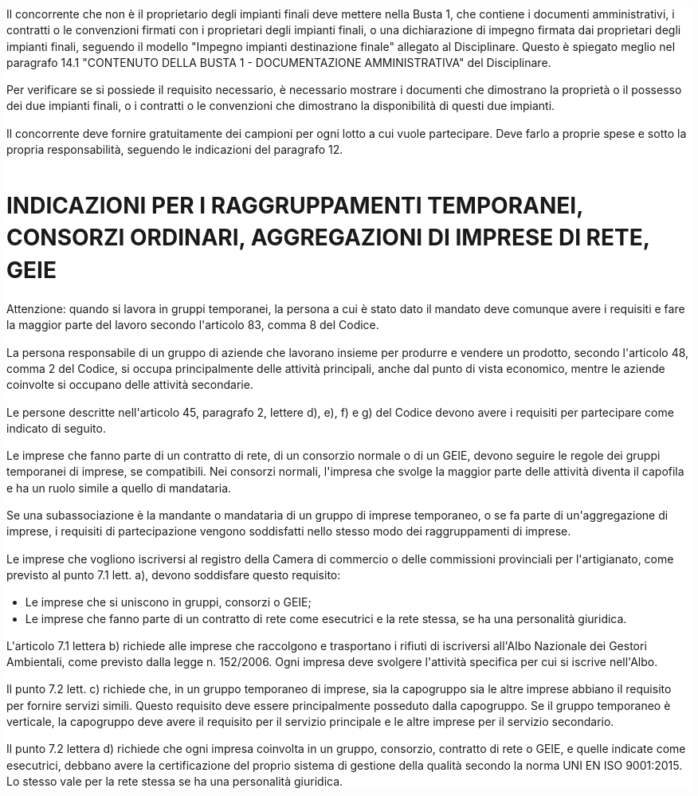 Il concorrente che non è il proprietario degli impianti finali deve mettere nella Busta 1, che contiene i documenti amministrativi, i contratti o le convenzioni firmati con i proprietari degli impianti finali, o una dichiarazione di impegno firmata dai proprietari degli impianti finali, seguendo il modello "Impegno impianti destinazione finale" allegato al Disciplinare. Questo è spiegato meglio nel paragrafo 14.1 "CONTENUTO DELLA BUSTA 1 - DOCUMENTAZIONE AMMINISTRATIVA" del Disciplinare.

Per verificare se si possiede il requisito necessario, è necessario mostrare i documenti che dimostrano la proprietà o il possesso dei due impianti finali, o i contratti o le convenzioni che dimostrano la disponibilità di questi due impianti.

Il concorrente deve fornire gratuitamente dei campioni per ogni lotto a cui vuole partecipare. Deve farlo a proprie spese e sotto la propria responsabilità, seguendo le indicazioni del paragrafo 12.

# INDICAZIONI PER I RAGGRUPPAMENTI TEMPORANEI, CONSORZI ORDINARI, AGGREGAZIONI DI IMPRESE DI RETE, GEIE
Attenzione: quando si lavora in gruppi temporanei, la persona a cui è stato dato il mandato deve comunque avere i requisiti e fare la maggior parte del lavoro secondo l'articolo 83, comma 8 del Codice.

La persona responsabile di un gruppo di aziende che lavorano insieme per produrre e vendere un prodotto, secondo l'articolo 48, comma 2 del Codice, si occupa principalmente delle attività principali, anche dal punto di vista economico, mentre le aziende coinvolte si occupano delle attività secondarie.

Le persone descritte nell'articolo 45, paragrafo 2, lettere d), e), f) e g) del Codice devono avere i requisiti per partecipare come indicato di seguito.

Le imprese che fanno parte di un contratto di rete, di un consorzio normale o di un GEIE, devono seguire le regole dei gruppi temporanei di imprese, se compatibili. Nei consorzi normali, l'impresa che svolge la maggior parte delle attività diventa il capofila e ha un ruolo simile a quello di mandataria.

Se una subassociazione è la mandante o mandataria di un gruppo di imprese temporaneo, o se fa parte di un'aggregazione di imprese, i requisiti di partecipazione vengono soddisfatti nello stesso modo dei raggruppamenti di imprese.

Le imprese che vogliono iscriversi al registro della Camera di commercio o delle commissioni provinciali per l'artigianato, come previsto al punto 7.1 lett. a), devono soddisfare questo requisito:
- Le imprese che si uniscono in gruppi, consorzi o GEIE;
- Le imprese che fanno parte di un contratto di rete come esecutrici e la rete stessa, se ha una personalità giuridica.

L'articolo 7.1 lettera b) richiede alle imprese che raccolgono e trasportano i rifiuti di iscriversi all'Albo Nazionale dei Gestori Ambientali, come previsto dalla legge n. 152/2006. Ogni impresa deve svolgere l'attività specifica per cui si iscrive nell'Albo.

Il punto 7.2 lett. c) richiede che, in un gruppo temporaneo di imprese, sia la capogruppo sia le altre imprese abbiano il requisito per fornire servizi simili. Questo requisito deve essere principalmente posseduto dalla capogruppo. Se il gruppo temporaneo è verticale, la capogruppo deve avere il requisito per il servizio principale e le altre imprese per il servizio secondario.

Il punto 7.2 lettera d) richiede che ogni impresa coinvolta in un gruppo, consorzio, contratto di rete o GEIE, e quelle indicate come esecutrici, debbano avere la certificazione del proprio sistema di gestione della qualità secondo la norma UNI EN ISO 9001:2015. Lo stesso vale per la rete stessa se ha una personalità giuridica.
